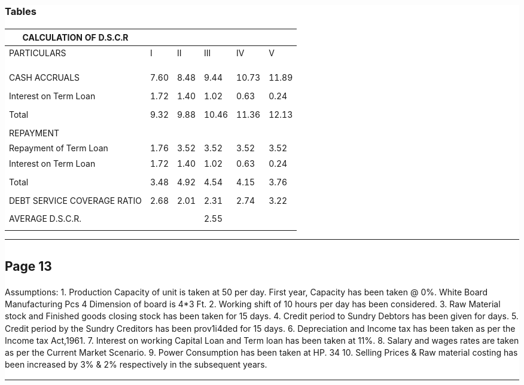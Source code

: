 ### Tables

| CALCULATION OF D.S.C.R |  |  |  |  |  |
|---|---|---|---|---|---|
| PARTICULARS | I | II | III | IV | V |
|  |  |  |  |  |  |
|  |  |  |  |  |  |
|  |  |  |  |  |  |
| CASH ACCRUALS | 7.60 | 8.48 | 9.44 | 10.73 | 11.89 |
|  |  |  |  |  |  |
| Interest on Term Loan | 1.72 | 1.40 | 1.02 | 0.63 | 0.24 |
|  |  |  |  |  |  |
| Total | 9.32 | 9.88 | 10.46 | 11.36 | 12.13 |
|  |  |  |  |  |  |
| REPAYMENT |  |  |  |  |  |
| Repayment of Term Loan | 1.76 | 3.52 | 3.52 | 3.52 | 3.52 |
| Interest on Term Loan | 1.72 | 1.40 | 1.02 | 0.63 | 0.24 |
|  |  |  |  |  |  |
| Total | 3.48 | 4.92 | 4.54 | 4.15 | 3.76 |
|  |  |  |  |  |  |
| DEBT SERVICE COVERAGE RATIO | 2.68 | 2.01 | 2.31 | 2.74 | 3.22 |
|  |  |  |  |  |  |
| AVERAGE D.S.C.R. |  |  | 2.55 |  |  |
|  |  |  |  |  |  |

---

## Page 13

Assumptions: 1. Production Capacity of unit is taken at 50 per day. First year, Capacity has been taken @ 0%. White Board Manufacturing Pcs 4 Dimension of board is 4*3 Ft. 2. Working shift of 10 hours per day has been considered. 3. Raw Material stock and Finished goods closing stock has been taken for 15 days. 4. Credit period to Sundry Debtors has been given for days. 5. Credit period by the Sundry Creditors has been prov1i4ded for 15 days. 6. Depreciation and Income tax has been taken as per the Income tax Act,1961. 7. Interest on working Capital Loan and Term loan has been taken at 11%. 8. Salary and wages rates are taken as per the Current Market Scenario. 9. Power Consumption has been taken at HP. 34 10. Selling Prices & Raw material costing has been increased by 3% & 2% respectively in the subsequent years.

---